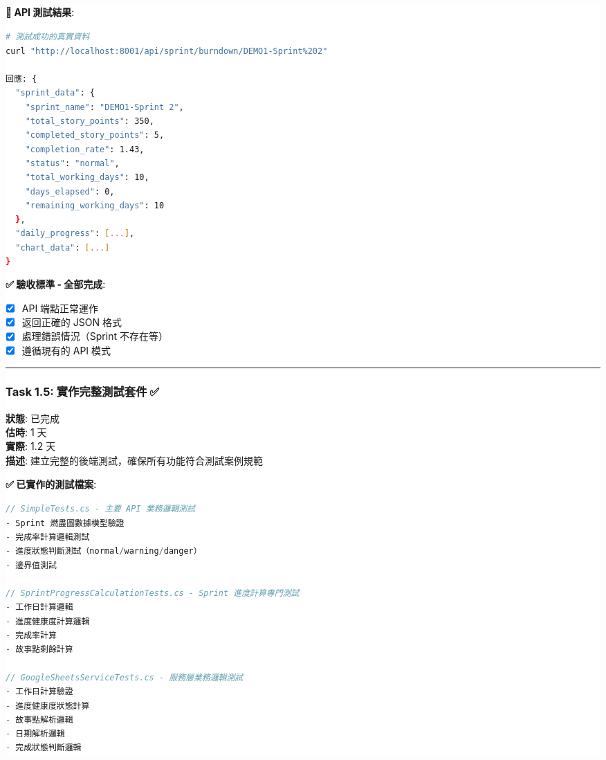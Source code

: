 **🧪 API 測試結果**:
```bash
# 測試成功的真實資料
curl "http://localhost:8001/api/sprint/burndown/DEMO1-Sprint%202"

回應: {
  "sprint_data": {
    "sprint_name": "DEMO1-Sprint 2",
    "total_story_points": 350,
    "completed_story_points": 5,
    "completion_rate": 1.43,
    "status": "normal",
    "total_working_days": 10,
    "days_elapsed": 0,
    "remaining_working_days": 10
  },
  "daily_progress": [...],
  "chart_data": [...]
}
```

**✅ 驗收標準 - 全部完成**:
- [x] API 端點正常運作
- [x] 返回正確的 JSON 格式
- [x] 處理錯誤情況（Sprint 不存在等）
- [x] 遵循現有的 API 模式

---

### Task 1.5: 實作完整測試套件 ✅
**狀態**: 已完成  
**估時**: 1 天  
**實際**: 1.2 天  
**描述**: 建立完整的後端測試，確保所有功能符合測試案例規範

**✅ 已實作的測試檔案**:
```csharp
// SimpleTests.cs - 主要 API 業務邏輯測試
- Sprint 燃盡圖數據模型驗證
- 完成率計算邏輯測試 
- 進度狀態判斷測試（normal/warning/danger）
- 邊界值測試

// SprintProgressCalculationTests.cs - Sprint 進度計算專門測試
- 工作日計算邏輯
- 進度健康度計算邏輯
- 完成率計算
- 故事點剩餘計算

// GoogleSheetsServiceTests.cs - 服務層業務邏輯測試
- 工作日計算驗證
- 進度健康度狀態計算
- 故事點解析邏輯
- 日期解析邏輯
- 完成狀態判斷邏輯
```
